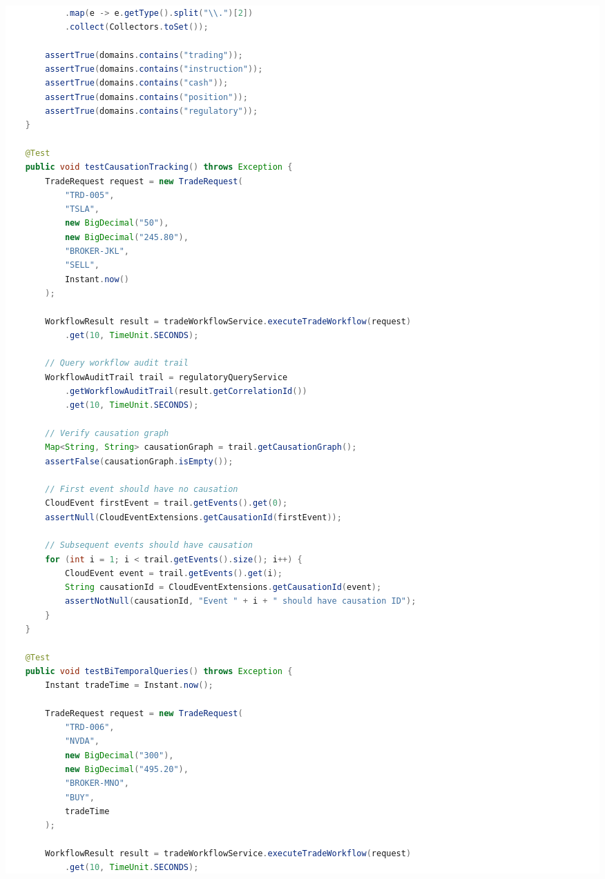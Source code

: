 ```java
            .map(e -> e.getType().split("\\.")[2])
            .collect(Collectors.toSet());

        assertTrue(domains.contains("trading"));
        assertTrue(domains.contains("instruction"));
        assertTrue(domains.contains("cash"));
        assertTrue(domains.contains("position"));
        assertTrue(domains.contains("regulatory"));
    }

    @Test
    public void testCausationTracking() throws Exception {
        TradeRequest request = new TradeRequest(
            "TRD-005",
            "TSLA",
            new BigDecimal("50"),
            new BigDecimal("245.80"),
            "BROKER-JKL",
            "SELL",
            Instant.now()
        );

        WorkflowResult result = tradeWorkflowService.executeTradeWorkflow(request)
            .get(10, TimeUnit.SECONDS);

        // Query workflow audit trail
        WorkflowAuditTrail trail = regulatoryQueryService
            .getWorkflowAuditTrail(result.getCorrelationId())
            .get(10, TimeUnit.SECONDS);

        // Verify causation graph
        Map<String, String> causationGraph = trail.getCausationGraph();
        assertFalse(causationGraph.isEmpty());

        // First event should have no causation
        CloudEvent firstEvent = trail.getEvents().get(0);
        assertNull(CloudEventExtensions.getCausationId(firstEvent));

        // Subsequent events should have causation
        for (int i = 1; i < trail.getEvents().size(); i++) {
            CloudEvent event = trail.getEvents().get(i);
            String causationId = CloudEventExtensions.getCausationId(event);
            assertNotNull(causationId, "Event " + i + " should have causation ID");
        }
    }

    @Test
    public void testBiTemporalQueries() throws Exception {
        Instant tradeTime = Instant.now();

        TradeRequest request = new TradeRequest(
            "TRD-006",
            "NVDA",
            new BigDecimal("300"),
            new BigDecimal("495.20"),
            "BROKER-MNO",
            "BUY",
            tradeTime
        );

        WorkflowResult result = tradeWorkflowService.executeTradeWorkflow(request)
            .get(10, TimeUnit.SECONDS);

```